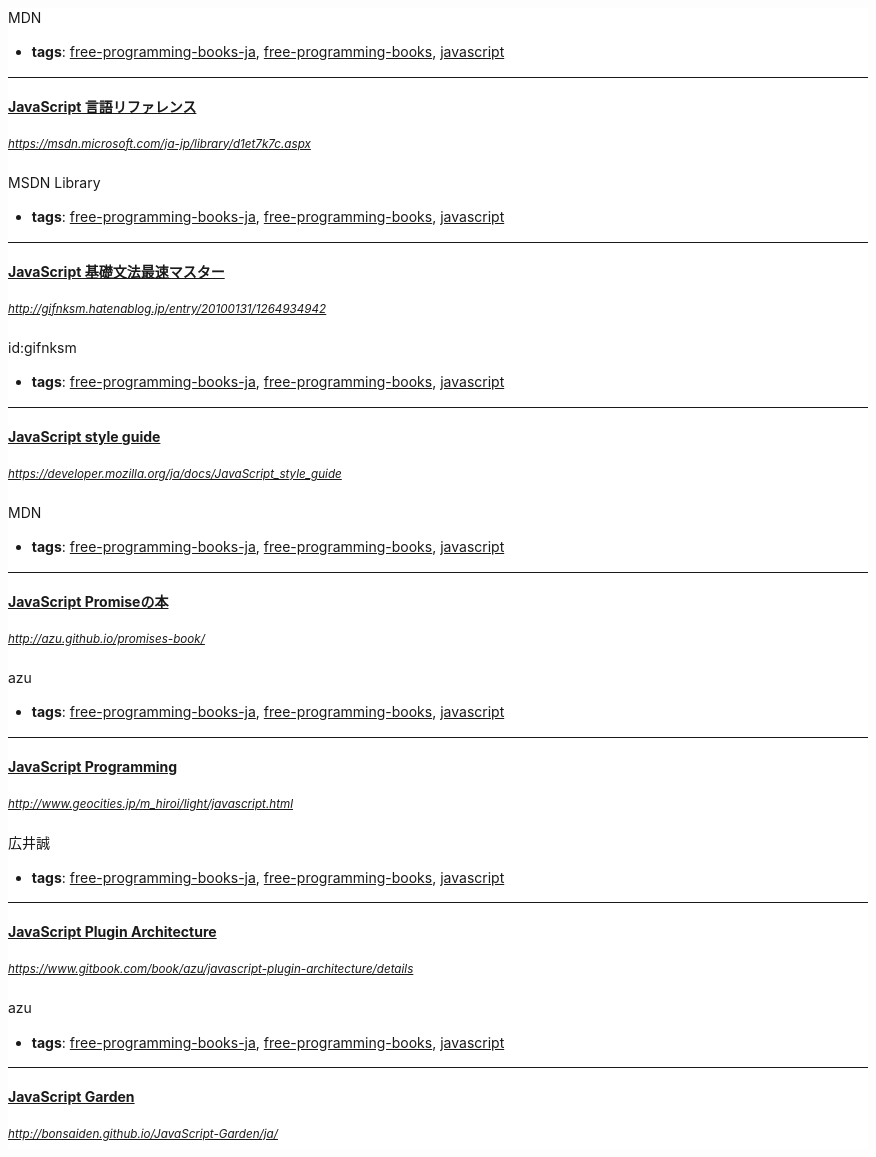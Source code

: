 MDN
* **tags**: [free-programming-books-ja](../tagged/free-programming-books-ja.md), [free-programming-books](../tagged/free-programming-books.md), [javascript](../tagged/javascript.md)
---
#### [JavaScript 言語リファレンス](https://msdn.microsoft.com/ja-jp/library/d1et7k7c.aspx)
_<sup>https://msdn.microsoft.com/ja-jp/library/d1et7k7c.aspx</sup>_

MSDN Library
* **tags**: [free-programming-books-ja](../tagged/free-programming-books-ja.md), [free-programming-books](../tagged/free-programming-books.md), [javascript](../tagged/javascript.md)
---
#### [JavaScript 基礎文法最速マスター](http://gifnksm.hatenablog.jp/entry/20100131/1264934942)
_<sup>http://gifnksm.hatenablog.jp/entry/20100131/1264934942</sup>_

id:gifnksm
* **tags**: [free-programming-books-ja](../tagged/free-programming-books-ja.md), [free-programming-books](../tagged/free-programming-books.md), [javascript](../tagged/javascript.md)
---
#### [JavaScript style guide](https://developer.mozilla.org/ja/docs/JavaScript_style_guide)
_<sup>https://developer.mozilla.org/ja/docs/JavaScript_style_guide</sup>_

MDN
* **tags**: [free-programming-books-ja](../tagged/free-programming-books-ja.md), [free-programming-books](../tagged/free-programming-books.md), [javascript](../tagged/javascript.md)
---
#### [JavaScript Promiseの本](http://azu.github.io/promises-book/)
_<sup>http://azu.github.io/promises-book/</sup>_

azu
* **tags**: [free-programming-books-ja](../tagged/free-programming-books-ja.md), [free-programming-books](../tagged/free-programming-books.md), [javascript](../tagged/javascript.md)
---
#### [JavaScript Programming](http://www.geocities.jp/m_hiroi/light/javascript.html)
_<sup>http://www.geocities.jp/m_hiroi/light/javascript.html</sup>_

広井誠
* **tags**: [free-programming-books-ja](../tagged/free-programming-books-ja.md), [free-programming-books](../tagged/free-programming-books.md), [javascript](../tagged/javascript.md)
---
#### [JavaScript Plugin Architecture](https://www.gitbook.com/book/azu/javascript-plugin-architecture/details)
_<sup>https://www.gitbook.com/book/azu/javascript-plugin-architecture/details</sup>_

azu
* **tags**: [free-programming-books-ja](../tagged/free-programming-books-ja.md), [free-programming-books](../tagged/free-programming-books.md), [javascript](../tagged/javascript.md)
---
#### [JavaScript Garden](http://bonsaiden.github.io/JavaScript-Garden/ja/)
_<sup>http://bonsaiden.github.io/JavaScript-Garden/ja/</sup>_
